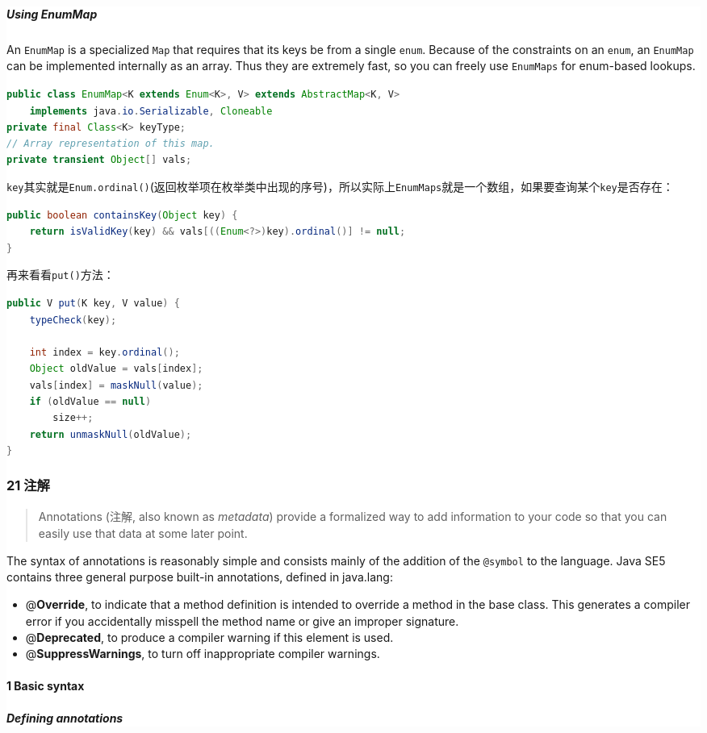 
##### Using EnumMap

An `EnumMap` is a specialized `Map` that requires that its keys be from a single `enum`. Because of the constraints on an `enum`, an `EnumMap` can be implemented internally as an array. Thus they are extremely fast, so you can freely use `EnumMaps` for enum-based lookups.

```Java
public class EnumMap<K extends Enum<K>, V> extends AbstractMap<K, V>
    implements java.io.Serializable, Cloneable
private final Class<K> keyType;
// Array representation of this map.
private transient Object[] vals;
```

`key`其实就是`Enum.ordinal()`(返回枚举项在枚举类中出现的序号)，所以实际上`EnumMaps`就是一个数组，如果要查询某个`key`是否存在：

```Java
public boolean containsKey(Object key) {
    return isValidKey(key) && vals[((Enum<?>)key).ordinal()] != null;
}
```

再来看看`put()`方法：

```Java
public V put(K key, V value) {
    typeCheck(key);

    int index = key.ordinal();
    Object oldValue = vals[index];
    vals[index] = maskNull(value);
    if (oldValue == null)
        size++;
    return unmaskNull(oldValue);
}
```
###  21 注解



> Annotations (注解, also known as *metadata*) provide a formalized way to add information to your code so that you can easily use that data at some later point. 

The syntax of annotations is reasonably simple and consists mainly of the addition of the `@symbol` to the language. Java SE5 contains three general purpose built-in annotations, defined in <C>java.lang</C>:

* @**Override**, to indicate that a method definition is intended to override a method in the base class. This generates a compiler error if you accidentally misspell the method name or give an improper signature.
* @**Deprecated**, to produce a compiler warning if this element is used.
* @**SuppressWarnings**, to turn off inappropriate compiler warnings.

#### 1 Basic syntax


##### Defining annotations
